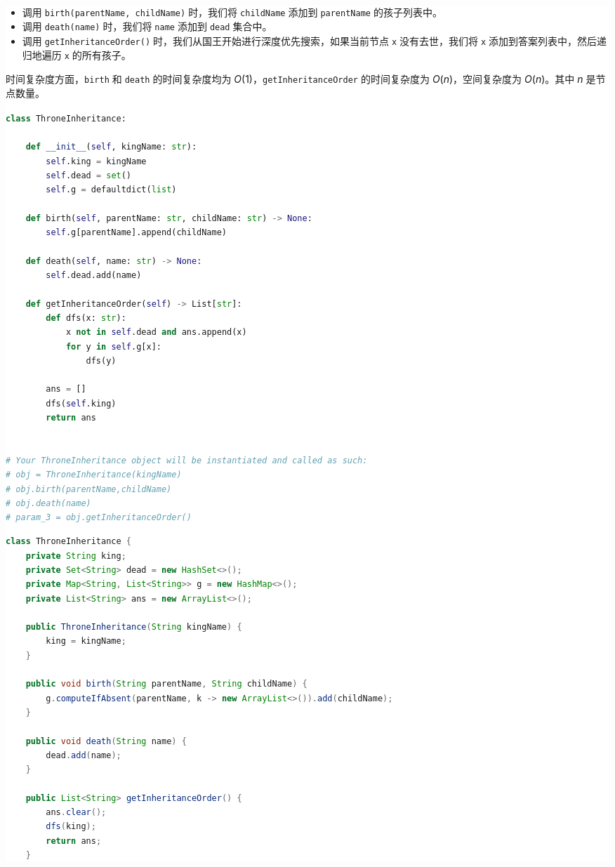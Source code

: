 -   调用 `birth(parentName, childName)` 时，我们将 `childName` 添加到 `parentName` 的孩子列表中。
-   调用 `death(name)` 时，我们将 `name` 添加到 `dead` 集合中。
-   调用 `getInheritanceOrder()` 时，我们从国王开始进行深度优先搜索，如果当前节点 `x` 没有去世，我们将 `x` 添加到答案列表中，然后递归地遍历 `x` 的所有孩子。

时间复杂度方面，`birth` 和 `death` 的时间复杂度均为 $O(1)$，`getInheritanceOrder` 的时间复杂度为 $O(n)$，空间复杂度为 $O(n)$。其中 $n$ 是节点数量。



```python
class ThroneInheritance:

    def __init__(self, kingName: str):
        self.king = kingName
        self.dead = set()
        self.g = defaultdict(list)

    def birth(self, parentName: str, childName: str) -> None:
        self.g[parentName].append(childName)

    def death(self, name: str) -> None:
        self.dead.add(name)

    def getInheritanceOrder(self) -> List[str]:
        def dfs(x: str):
            x not in self.dead and ans.append(x)
            for y in self.g[x]:
                dfs(y)

        ans = []
        dfs(self.king)
        return ans


# Your ThroneInheritance object will be instantiated and called as such:
# obj = ThroneInheritance(kingName)
# obj.birth(parentName,childName)
# obj.death(name)
# param_3 = obj.getInheritanceOrder()
```

```java
class ThroneInheritance {
    private String king;
    private Set<String> dead = new HashSet<>();
    private Map<String, List<String>> g = new HashMap<>();
    private List<String> ans = new ArrayList<>();

    public ThroneInheritance(String kingName) {
        king = kingName;
    }

    public void birth(String parentName, String childName) {
        g.computeIfAbsent(parentName, k -> new ArrayList<>()).add(childName);
    }

    public void death(String name) {
        dead.add(name);
    }

    public List<String> getInheritanceOrder() {
        ans.clear();
        dfs(king);
        return ans;
    }
```